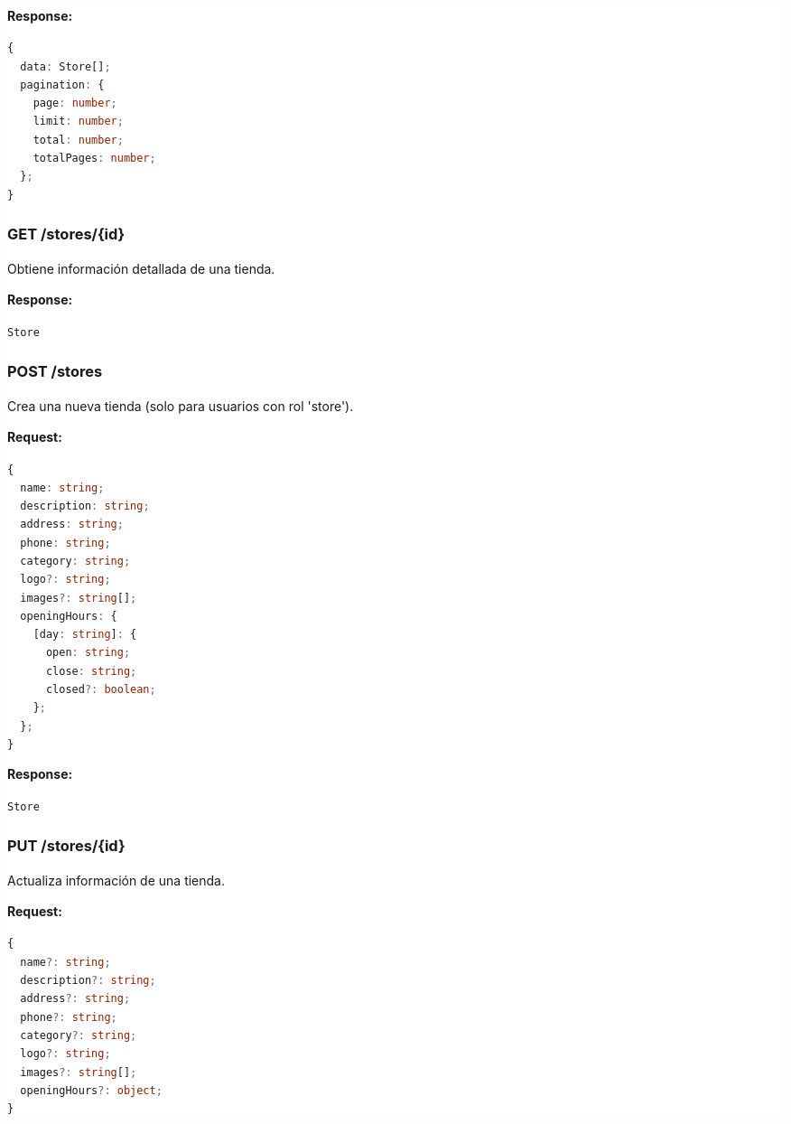 **Response:**
```typescript
{
  data: Store[];
  pagination: {
    page: number;
    limit: number;
    total: number;
    totalPages: number;
  };
}
```

### GET /stores/{id}
Obtiene información detallada de una tienda.

**Response:**
```typescript
Store
```

### POST /stores
Crea una nueva tienda (solo para usuarios con rol 'store').

**Request:**
```typescript
{
  name: string;
  description: string;
  address: string;
  phone: string;
  category: string;
  logo?: string;
  images?: string[];
  openingHours: {
    [day: string]: {
      open: string;
      close: string;
      closed?: boolean;
    };
  };
}
```

**Response:**
```typescript
Store
```

### PUT /stores/{id}
Actualiza información de una tienda.

**Request:**
```typescript
{
  name?: string;
  description?: string;
  address?: string;
  phone?: string;
  category?: string;
  logo?: string;
  images?: string[];
  openingHours?: object;
}
```
